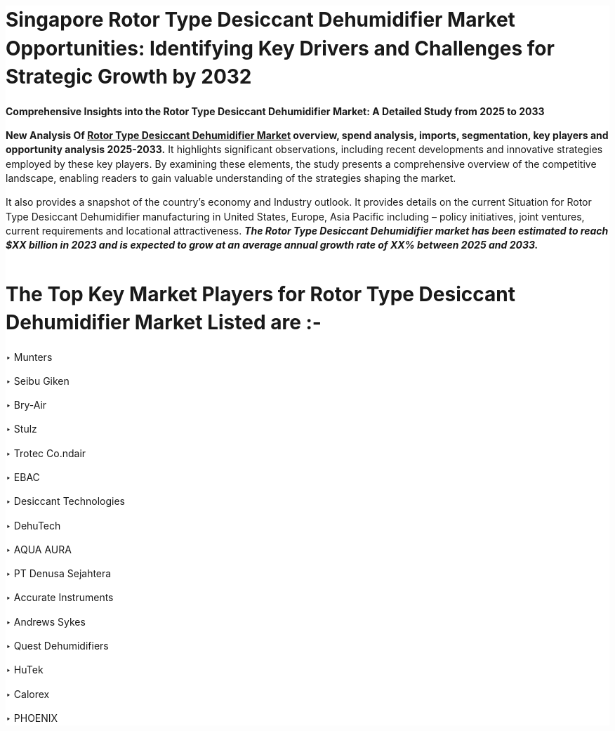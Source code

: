# Singapore Rotor Type Desiccant Dehumidifier Market Opportunities: Identifying Key Drivers and Challenges for Strategic Growth by 2032

<strong>Comprehensive Insights into the Rotor Type Desiccant Dehumidifier Market: A Detailed Study from 2025 to 2033</strong>

<strong>New Analysis Of <a href=https://www.reportsinsights.com/sample/653911>Rotor Type Desiccant Dehumidifier Market</a> overview, spend analysis, imports, segmentation, key players and opportunity analysis 2025-2033.</strong> It highlights significant observations, including recent developments and innovative strategies employed by these key players. By examining these elements, the study presents a comprehensive overview of the competitive landscape, enabling readers to gain valuable understanding of the strategies shaping the market.

It also provides a snapshot of the country’s economy and Industry outlook. It provides details on the current Situation for Rotor Type Desiccant Dehumidifier manufacturing in United States, Europe, Asia Pacific including – policy initiatives, joint ventures, current requirements and locational attractiveness. <strong><em>The Rotor Type Desiccant Dehumidifier market has been estimated to reach $XX billion in 2023 and is expected to grow at an average annual growth rate of XX% between 2025 and 2033.</em></strong>

# <strong>The Top Key Market Players for Rotor Type Desiccant Dehumidifier Market Listed are :-</strong> 

‣ Munters

‣ Seibu Giken

‣ Bry-Air

‣ Stulz

‣ Trotec
 Co.ndair

‣ EBAC

‣ Desiccant Technologies

‣ DehuTech

‣ AQUA AURA

‣ PT Denusa Sejahtera

‣ Accurate Instruments

‣ Andrews Sykes

‣ Quest Dehumidifiers

‣ HuTek

‣ Calorex

‣ PHOENIX
